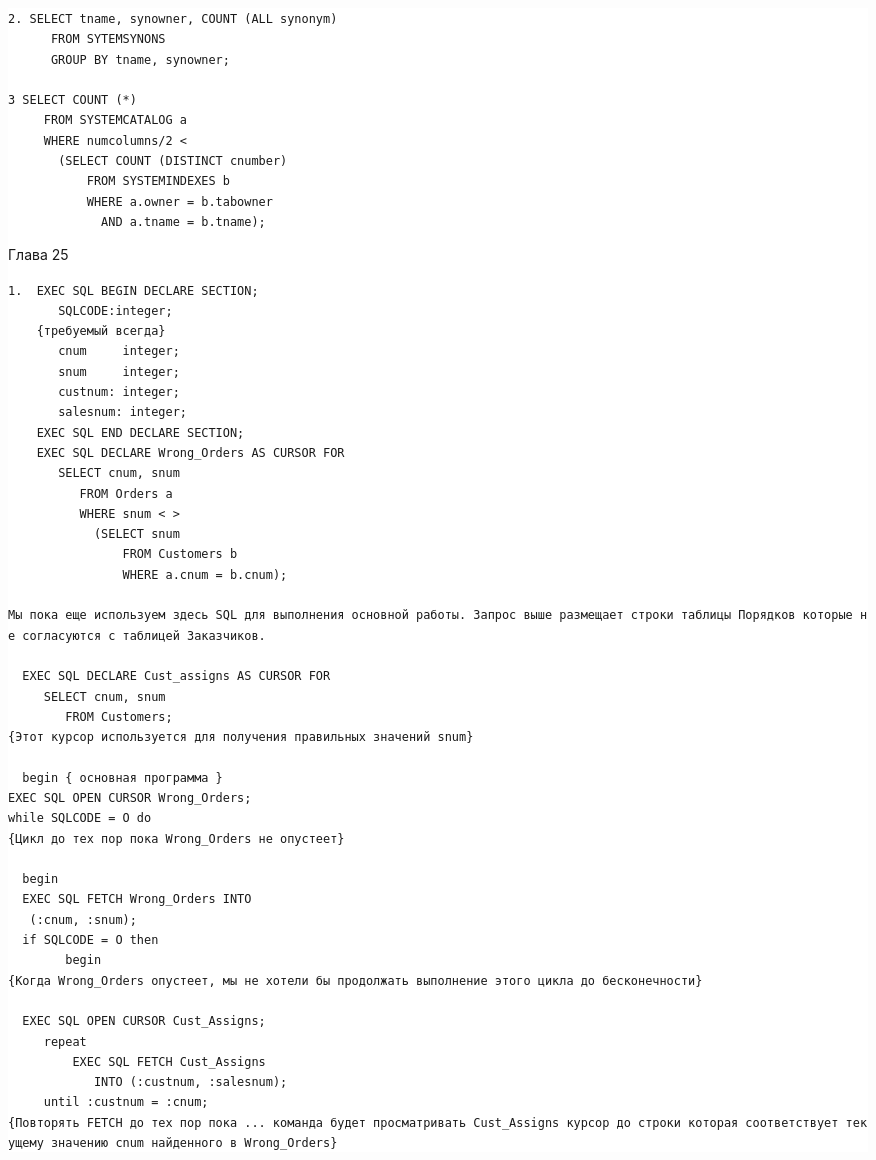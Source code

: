      
    2. SELECT tname, synowner, COUNT (ALL synonym) 
          FROM SYTEMSYNONS 
          GROUP BY tname, synowner; 
     
    3 SELECT COUNT (*) 
         FROM SYSTEMCATALOG a 
         WHERE numcolumns/2 < 
           (SELECT COUNT (DISTINCT cnumber) 
               FROM SYSTEMINDEXES b 
               WHERE a.owner = b.tabowner 
                 AND a.tname = b.tname); 
 
Глава 25
 
 
    1.  EXEC SQL BEGIN DECLARE SECTION; 
           SQLCODE:integer; 
        {требуемый всегда} 
           cnum     integer; 
           snum     integer; 
           custnum: integer; 
           salesnum: integer; 
        EXEC SQL END DECLARE SECTION; 
        EXEC SQL DECLARE Wrong_Orders AS CURSOR FOR 
           SELECT cnum, snum 
              FROM Orders a 
              WHERE snum < > 
                (SELECT snum 
                    FROM Customers b 
                    WHERE a.cnum = b.cnum); 
     
    Мы пока еще используем здесь SQL для выполнения основной работы. Запрос выше размещает строки таблицы Порядков которые не согласуются с таблицей Заказчиков.
     
      EXEC SQL DECLARE Cust_assigns AS CURSOR FOR 
         SELECT cnum, snum 
            FROM Customers; 
    {Этот курсор используется для получения правильных значений snum}
     
      begin { основная программа } 
    EXEC SQL OPEN CURSOR Wrong_Orders; 
    while SQLCODE = O do 
    {Цикл до тех пор пока Wrong_Orders не опустеет}
     
      begin 
      EXEC SQL FETCH Wrong_Orders INTO 
       (:cnum, :snum); 
      if SQLCODE = O then 
            begin 
    {Когда Wrong_Orders опустеет, мы не хотели бы продолжать выполнение этого цикла до бесконечности}
     
      EXEC SQL OPEN CURSOR Cust_Assigns; 
         repeat 
             EXEC SQL FETCH Cust_Assigns 
                INTO (:custnum, :salesnum); 
         until :custnum = :cnum; 
    {Повторять FETCH до тех пор пока ... команда будет просматривать Cust_Assigns курсор до строки которая соответствует текущему значению cnum найденного в Wrong_Orders}
     